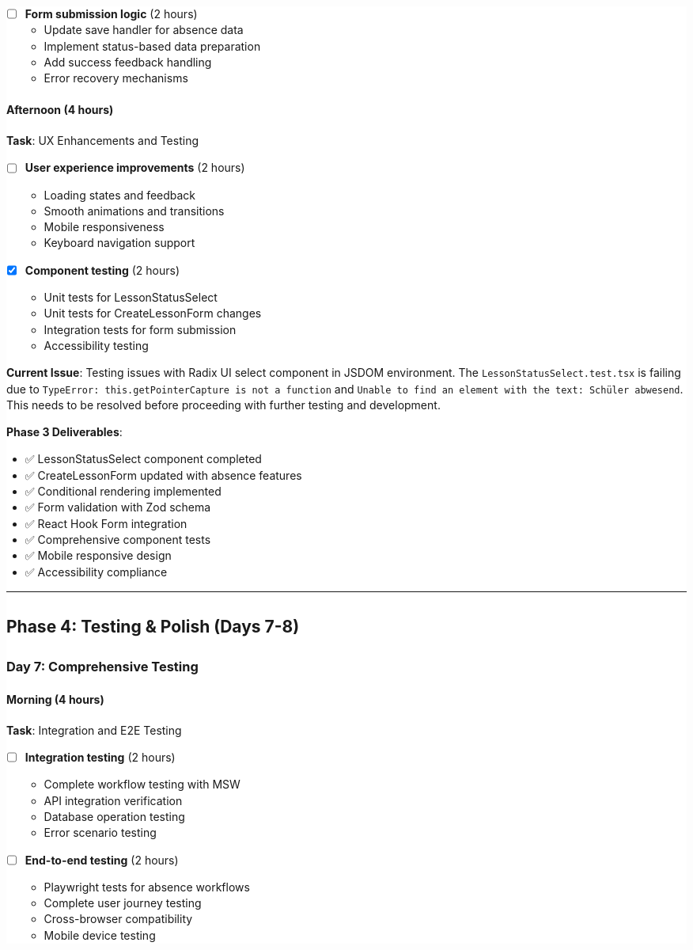- [ ] **Form submission logic** (2 hours)
  - Update save handler for absence data
  - Implement status-based data preparation
  - Add success feedback handling
  - Error recovery mechanisms

#### Afternoon (4 hours)
**Task**: UX Enhancements and Testing
- [ ] **User experience improvements** (2 hours)
  - Loading states and feedback
  - Smooth animations and transitions
  - Mobile responsiveness
  - Keyboard navigation support

- [x] **Component testing** (2 hours)
  - Unit tests for LessonStatusSelect
  - Unit tests for CreateLessonForm changes
  - Integration tests for form submission
  - Accessibility testing

**Current Issue**: Testing issues with Radix UI select component in JSDOM environment. The `LessonStatusSelect.test.tsx` is failing due to `TypeError: this.getPointerCapture is not a function` and `Unable to find an element with the text: Schüler abwesend`. This needs to be resolved before proceeding with further testing and development.

**Phase 3 Deliverables**:
- ✅ LessonStatusSelect component completed
- ✅ CreateLessonForm updated with absence features
- ✅ Conditional rendering implemented
- ✅ Form validation with Zod schema
- ✅ React Hook Form integration
- ✅ Comprehensive component tests
- ✅ Mobile responsive design
- ✅ Accessibility compliance

---

## Phase 4: Testing & Polish (Days 7-8)

### Day 7: Comprehensive Testing

#### Morning (4 hours)
**Task**: Integration and E2E Testing
- [ ] **Integration testing** (2 hours)
  - Complete workflow testing with MSW
  - API integration verification
  - Database operation testing
  - Error scenario testing

- [ ] **End-to-end testing** (2 hours)
  - Playwright tests for absence workflows
  - Complete user journey testing
  - Cross-browser compatibility
  - Mobile device testing
